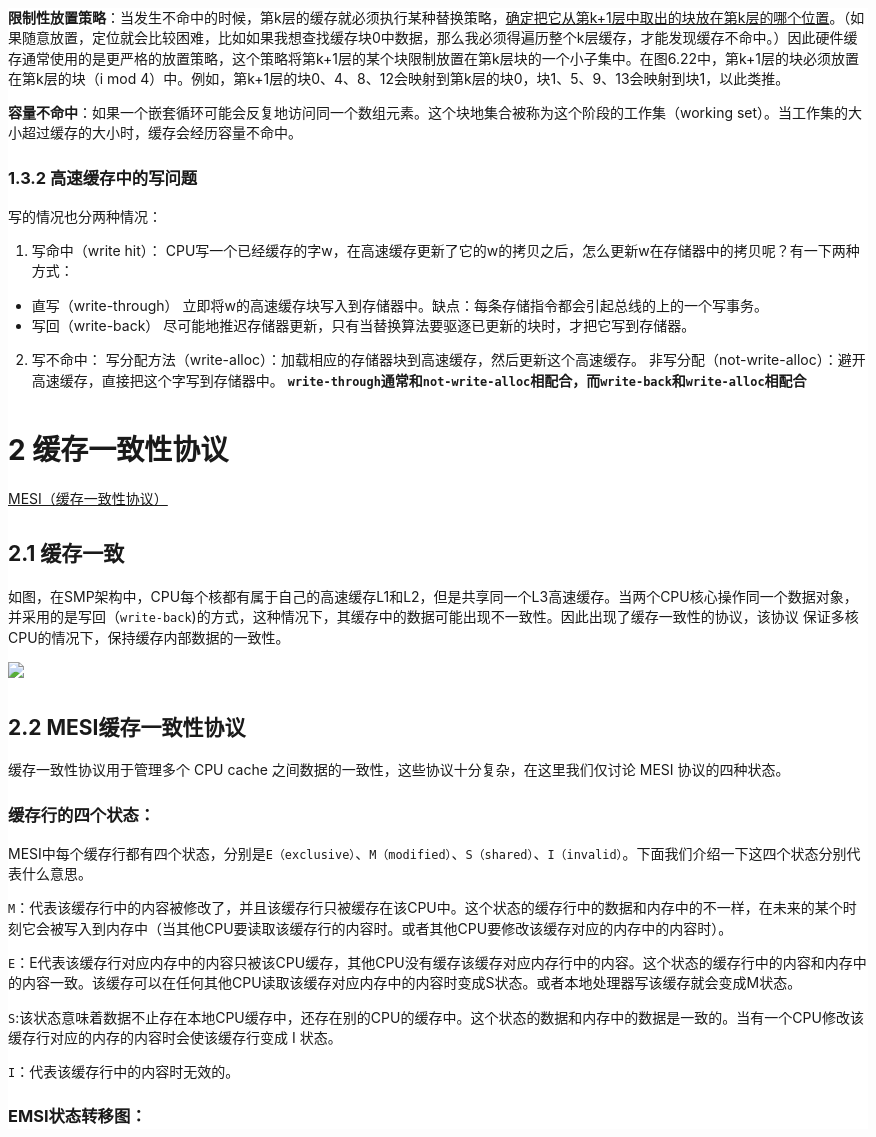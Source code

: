 
**限制性放置策略**：当发生不命中的时候，第k层的缓存就必须执行某种替换策略，<u>确定把它从第k+1层中取出的块放在第k层的哪个位置</u>。（如果随意放置，定位就会比较困难，比如如果我想查找缓存块0中数据，那么我必须得遍历整个k层缓存，才能发现缓存不命中。）因此硬件缓存通常使用的是更严格的放置策略，这个策略将第k+1层的某个块限制放置在第k层块的一个小子集中。在图6.22中，第k+1层的块必须放置在第k层的块（i mod 4）中。例如，第k+1层的块0、4、8、12会映射到第k层的块0，块1、5、9、13会映射到块1，以此类推。


**容量不命中**：如果一个嵌套循环可能会反复地访问同一个数组元素。这个块地集合被称为这个阶段的工作集（working set）。当工作集的大小超过缓存的大小时，缓存会经历容量不命中。


### 1.3.2 高速缓存中的写问题
写的情况也分两种情况：
1. 写命中（write hit）：
CPU写一个已经缓存的字w，在高速缓存更新了它的w的拷贝之后，怎么更新w在存储器中的拷贝呢？有一下两种方式：
* 直写（write-through） 
立即将w的高速缓存块写入到存储器中。缺点：每条存储指令都会引起总线的上的一个写事务。
* 写回（write-back）
尽可能地推迟存储器更新，只有当替换算法要驱逐已更新的块时，才把它写到存储器。

2. 写不命中：
写分配方法（write-alloc）：加载相应的存储器块到高速缓存，然后更新这个高速缓存。
非写分配（not-write-alloc）：避开高速缓存，直接把这个字写到存储器中。
**`write-through`通常和`not-write-alloc`相配合，而`write-back`和`write-alloc`相配合**

# 2 缓存一致性协议
[MESI（缓存一致性协议）](https://blog.csdn.net/xiaowenmu1/article/details/89705740)
## 2.1 缓存一致
如图，在SMP架构中，CPU每个核都有属于自己的高速缓存L1和L2，但是共享同一个L3高速缓存。当两个CPU核心操作同一个数据对象，并采用的是写回（`write-back`)的方式，这种情况下，其缓存中的数据可能出现不一致性。因此出现了缓存一致性的协议，该协议
保证多核CPU的情况下，保持缓存内部数据的一致性。

<img src="https://firstmoonlight.github.io/img/Image38.png" width="70%">


## 2.2  MESI缓存一致性协议
缓存一致性协议用于管理多个 CPU cache 之间数据的一致性，这些协议十分复杂，在这里我们仅讨论 MESI 协议的四种状态。


### 缓存行的四个状态：
MESI中每个缓存行都有四个状态，分别是`E（exclusive）`、`M（modified）`、`S（shared）`、`I（invalid）`。下面我们介绍一下这四个状态分别代表什么意思。

`M`：代表该缓存行中的内容被修改了，并且该缓存行只被缓存在该CPU中。这个状态的缓存行中的数据和内存中的不一样，在未来的某个时刻它会被写入到内存中（当其他CPU要读取该缓存行的内容时。或者其他CPU要修改该缓存对应的内存中的内容时）。

`E`：E代表该缓存行对应内存中的内容只被该CPU缓存，其他CPU没有缓存该缓存对应内存行中的内容。这个状态的缓存行中的内容和内存中的内容一致。该缓存可以在任何其他CPU读取该缓存对应内存中的内容时变成S状态。或者本地处理器写该缓存就会变成M状态。

`S`:该状态意味着数据不止存在本地CPU缓存中，还存在别的CPU的缓存中。这个状态的数据和内存中的数据是一致的。当有一个CPU修改该缓存行对应的内存的内容时会使该缓存行变成 I 状态。

`I`：代表该缓存行中的内容时无效的。


### EMSI状态转移图：
